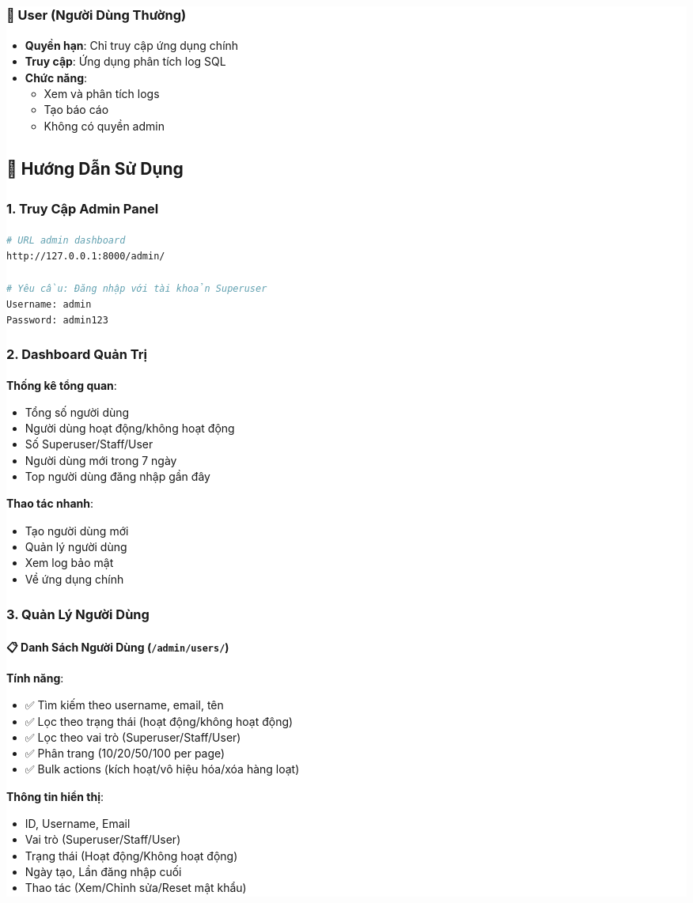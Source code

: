 ### 👤 User (Người Dùng Thường)
- **Quyền hạn**: Chỉ truy cập ứng dụng chính
- **Truy cập**: Ứng dụng phân tích log SQL
- **Chức năng**:
  - Xem và phân tích logs
  - Tạo báo cáo
  - Không có quyền admin

## 🚀 Hướng Dẫn Sử Dụng

### 1. Truy Cập Admin Panel

```bash
# URL admin dashboard
http://127.0.0.1:8000/admin/

# Yêu cầu: Đăng nhập với tài khoản Superuser
Username: admin
Password: admin123
```

### 2. Dashboard Quản Trị

**Thống kê tổng quan**:
- Tổng số người dùng
- Người dùng hoạt động/không hoạt động
- Số Superuser/Staff/User
- Người dùng mới trong 7 ngày
- Top người dùng đăng nhập gần đây

**Thao tác nhanh**:
- Tạo người dùng mới
- Quản lý người dùng
- Xem log bảo mật
- Về ứng dụng chính

### 3. Quản Lý Người Dùng

#### 📋 Danh Sách Người Dùng (`/admin/users/`)

**Tính năng**:
- ✅ Tìm kiếm theo username, email, tên
- ✅ Lọc theo trạng thái (hoạt động/không hoạt động)
- ✅ Lọc theo vai trò (Superuser/Staff/User)
- ✅ Phân trang (10/20/50/100 per page)
- ✅ Bulk actions (kích hoạt/vô hiệu hóa/xóa hàng loạt)

**Thông tin hiển thị**:
- ID, Username, Email
- Vai trò (Superuser/Staff/User)
- Trạng thái (Hoạt động/Không hoạt động)
- Ngày tạo, Lần đăng nhập cuối
- Thao tác (Xem/Chỉnh sửa/Reset mật khẩu)
